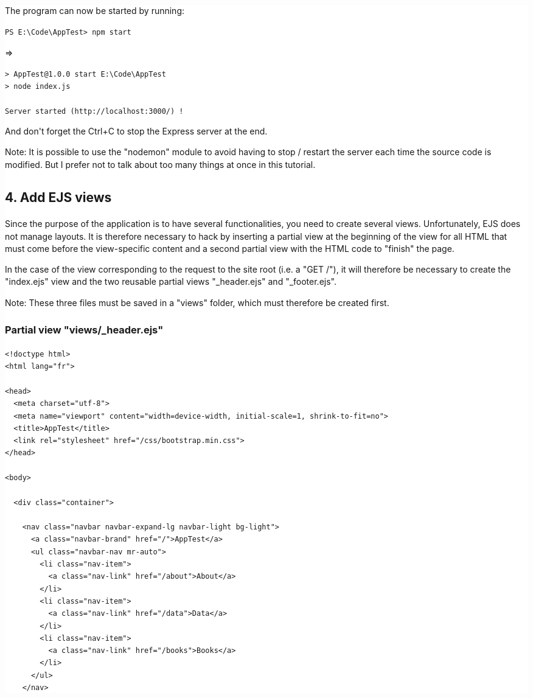 The program can now be started by running:

```
PS E:\Code\AppTest> npm start
```

=>

```
> AppTest@1.0.0 start E:\Code\AppTest
> node index.js

Server started (http://localhost:3000/) !
```

And don't forget the Ctrl+C to stop the Express server at the end.

Note: It is possible to use the "nodemon" module to avoid having to stop / restart the server each time the source code is modified. But I prefer not to talk about too many things at once in this tutorial.


<a id="crud4"></a>

## 4. Add EJS views

Since the purpose of the application is to have several functionalities, you need to create several views. Unfortunately, EJS does not manage layouts. It is therefore necessary to hack by inserting a partial view at the beginning of the view for all HTML that must come before the view-specific content and a second partial view with the HTML code to "finish" the page.

In the case of the view corresponding to the request to the site root (i.e. a "GET /"), it will therefore be necessary to create the "index.ejs" view and the two reusable partial views "_header.ejs" and "_footer.ejs".

Note: These three files must be saved in a "views" folder, which must therefore be created first.


### Partial view "views/_header.ejs"

```erb
<!doctype html>
<html lang="fr">

<head>
  <meta charset="utf-8">
  <meta name="viewport" content="width=device-width, initial-scale=1, shrink-to-fit=no">
  <title>AppTest</title>
  <link rel="stylesheet" href="/css/bootstrap.min.css">
</head>

<body>

  <div class="container">

    <nav class="navbar navbar-expand-lg navbar-light bg-light">
      <a class="navbar-brand" href="/">AppTest</a>
      <ul class="navbar-nav mr-auto">
        <li class="nav-item">
          <a class="nav-link" href="/about">About</a>
        </li>
        <li class="nav-item">
          <a class="nav-link" href="/data">Data</a>
        </li>
        <li class="nav-item">
          <a class="nav-link" href="/books">Books</a>
        </li>
      </ul>
    </nav>
```